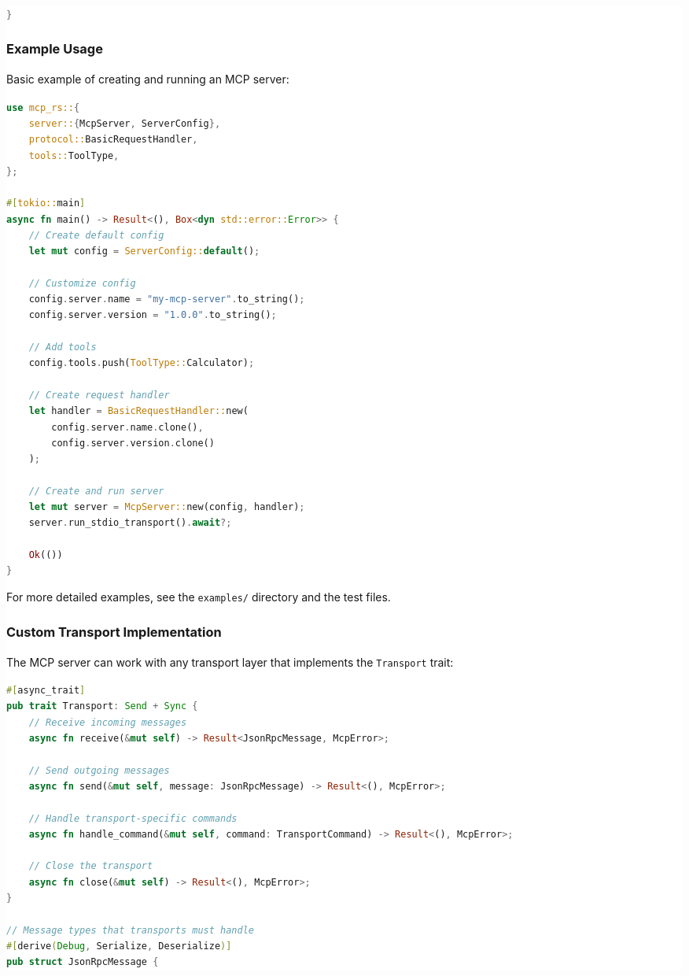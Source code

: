 ```rust
}
```

### Example Usage

Basic example of creating and running an MCP server:

```rust
use mcp_rs::{
    server::{McpServer, ServerConfig},
    protocol::BasicRequestHandler,
    tools::ToolType,
};

#[tokio::main]
async fn main() -> Result<(), Box<dyn std::error::Error>> {
    // Create default config
    let mut config = ServerConfig::default();
    
    // Customize config
    config.server.name = "my-mcp-server".to_string();
    config.server.version = "1.0.0".to_string();
    
    // Add tools
    config.tools.push(ToolType::Calculator);
    
    // Create request handler
    let handler = BasicRequestHandler::new(
        config.server.name.clone(),
        config.server.version.clone()
    );
    
    // Create and run server
    let mut server = McpServer::new(config, handler);
    server.run_stdio_transport().await?;
    
    Ok(())
}
```

For more detailed examples, see the `examples/` directory and the test files.

### Custom Transport Implementation

The MCP server can work with any transport layer that implements the `Transport` trait:

```rust
#[async_trait]
pub trait Transport: Send + Sync {
    // Receive incoming messages
    async fn receive(&mut self) -> Result<JsonRpcMessage, McpError>;
    
    // Send outgoing messages
    async fn send(&mut self, message: JsonRpcMessage) -> Result<(), McpError>;
    
    // Handle transport-specific commands
    async fn handle_command(&mut self, command: TransportCommand) -> Result<(), McpError>;
    
    // Close the transport
    async fn close(&mut self) -> Result<(), McpError>;
}

// Message types that transports must handle
#[derive(Debug, Serialize, Deserialize)]
pub struct JsonRpcMessage {
```